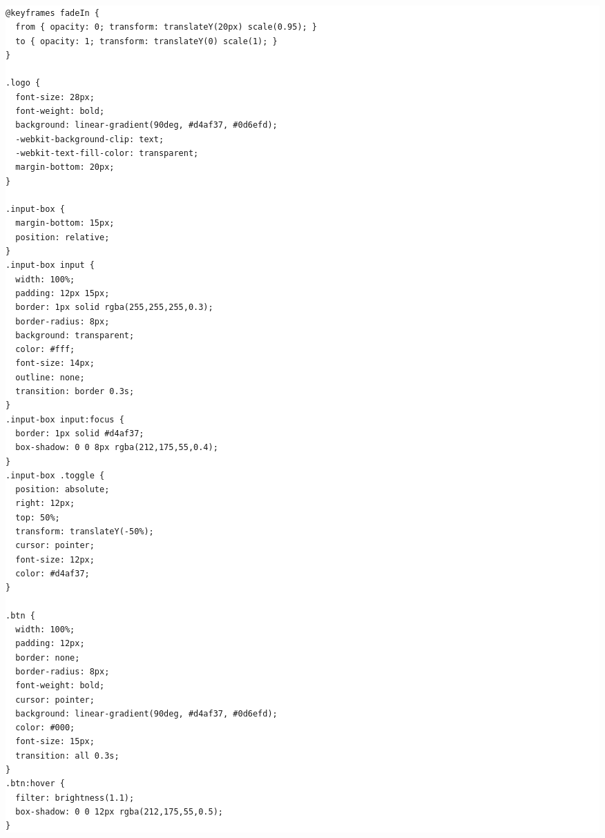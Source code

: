     @keyframes fadeIn {
      from { opacity: 0; transform: translateY(20px) scale(0.95); }
      to { opacity: 1; transform: translateY(0) scale(1); }
    }

    .logo {
      font-size: 28px;
      font-weight: bold;
      background: linear-gradient(90deg, #d4af37, #0d6efd);
      -webkit-background-clip: text;
      -webkit-text-fill-color: transparent;
      margin-bottom: 20px;
    }

    .input-box {
      margin-bottom: 15px;
      position: relative;
    }
    .input-box input {
      width: 100%;
      padding: 12px 15px;
      border: 1px solid rgba(255,255,255,0.3);
      border-radius: 8px;
      background: transparent;
      color: #fff;
      font-size: 14px;
      outline: none;
      transition: border 0.3s;
    }
    .input-box input:focus {
      border: 1px solid #d4af37;
      box-shadow: 0 0 8px rgba(212,175,55,0.4);
    }
    .input-box .toggle {
      position: absolute;
      right: 12px;
      top: 50%;
      transform: translateY(-50%);
      cursor: pointer;
      font-size: 12px;
      color: #d4af37;
    }

    .btn {
      width: 100%;
      padding: 12px;
      border: none;
      border-radius: 8px;
      font-weight: bold;
      cursor: pointer;
      background: linear-gradient(90deg, #d4af37, #0d6efd);
      color: #000;
      font-size: 15px;
      transition: all 0.3s;
    }
    .btn:hover {
      filter: brightness(1.1);
      box-shadow: 0 0 12px rgba(212,175,55,0.5);
    }
